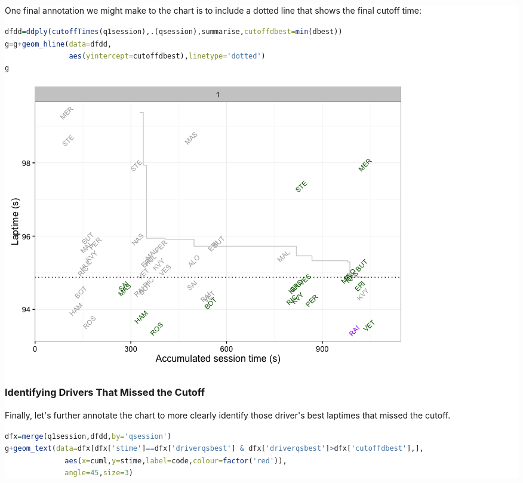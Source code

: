 One final annotation we might make to the chart is to include a dotted line that shows the final cutoff time:


```r
dfdd=ddply(cutoffTimes(q1session),.(qsession),summarise,cutoffdbest=min(dbest))
g=g+geom_hline(data=dfdd,
               aes(yintercept=cutoffdbest),linetype='dotted')
g
```

![Annotating the cutoff time evolution chart with the final cutoff time](images/qualiUtil-cutofftimeFinal-1.png)

### Identifying Drivers That Missed the Cutoff

Finally, let's further annotate the chart to more clearly identify those driver's best laptimes that missed the cutoff.


```r
dfx=merge(q1session,dfdd,by='qsession')
g+geom_text(data=dfx[dfx['stime']==dfx['driverqsbest'] & dfx['driverqsbest']>dfx['cutoffdbest'],],
              aes(x=cuml,y=stime,label=code,colour=factor('red')),
              angle=45,size=3)
```
